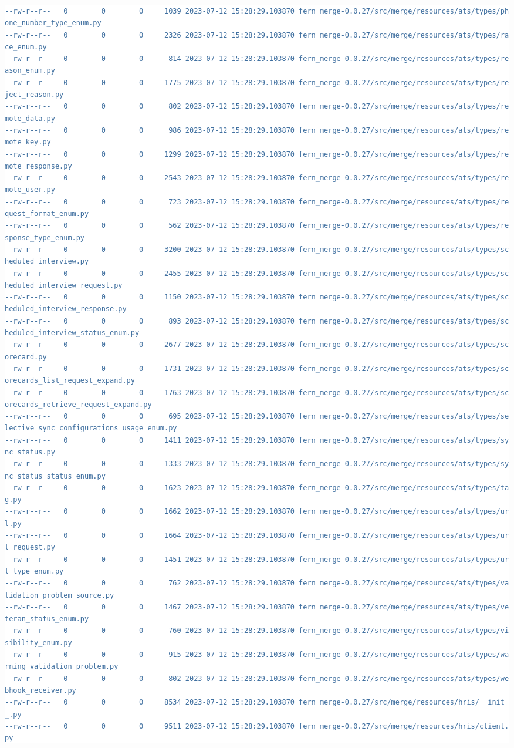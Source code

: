 ```diff
--rw-r--r--   0        0        0     1039 2023-07-12 15:28:29.103870 fern_merge-0.0.27/src/merge/resources/ats/types/phone_number_type_enum.py
--rw-r--r--   0        0        0     2326 2023-07-12 15:28:29.103870 fern_merge-0.0.27/src/merge/resources/ats/types/race_enum.py
--rw-r--r--   0        0        0      814 2023-07-12 15:28:29.103870 fern_merge-0.0.27/src/merge/resources/ats/types/reason_enum.py
--rw-r--r--   0        0        0     1775 2023-07-12 15:28:29.103870 fern_merge-0.0.27/src/merge/resources/ats/types/reject_reason.py
--rw-r--r--   0        0        0      802 2023-07-12 15:28:29.103870 fern_merge-0.0.27/src/merge/resources/ats/types/remote_data.py
--rw-r--r--   0        0        0      986 2023-07-12 15:28:29.103870 fern_merge-0.0.27/src/merge/resources/ats/types/remote_key.py
--rw-r--r--   0        0        0     1299 2023-07-12 15:28:29.103870 fern_merge-0.0.27/src/merge/resources/ats/types/remote_response.py
--rw-r--r--   0        0        0     2543 2023-07-12 15:28:29.103870 fern_merge-0.0.27/src/merge/resources/ats/types/remote_user.py
--rw-r--r--   0        0        0      723 2023-07-12 15:28:29.103870 fern_merge-0.0.27/src/merge/resources/ats/types/request_format_enum.py
--rw-r--r--   0        0        0      562 2023-07-12 15:28:29.103870 fern_merge-0.0.27/src/merge/resources/ats/types/response_type_enum.py
--rw-r--r--   0        0        0     3200 2023-07-12 15:28:29.103870 fern_merge-0.0.27/src/merge/resources/ats/types/scheduled_interview.py
--rw-r--r--   0        0        0     2455 2023-07-12 15:28:29.103870 fern_merge-0.0.27/src/merge/resources/ats/types/scheduled_interview_request.py
--rw-r--r--   0        0        0     1150 2023-07-12 15:28:29.103870 fern_merge-0.0.27/src/merge/resources/ats/types/scheduled_interview_response.py
--rw-r--r--   0        0        0      893 2023-07-12 15:28:29.103870 fern_merge-0.0.27/src/merge/resources/ats/types/scheduled_interview_status_enum.py
--rw-r--r--   0        0        0     2677 2023-07-12 15:28:29.103870 fern_merge-0.0.27/src/merge/resources/ats/types/scorecard.py
--rw-r--r--   0        0        0     1731 2023-07-12 15:28:29.103870 fern_merge-0.0.27/src/merge/resources/ats/types/scorecards_list_request_expand.py
--rw-r--r--   0        0        0     1763 2023-07-12 15:28:29.103870 fern_merge-0.0.27/src/merge/resources/ats/types/scorecards_retrieve_request_expand.py
--rw-r--r--   0        0        0      695 2023-07-12 15:28:29.103870 fern_merge-0.0.27/src/merge/resources/ats/types/selective_sync_configurations_usage_enum.py
--rw-r--r--   0        0        0     1411 2023-07-12 15:28:29.103870 fern_merge-0.0.27/src/merge/resources/ats/types/sync_status.py
--rw-r--r--   0        0        0     1333 2023-07-12 15:28:29.103870 fern_merge-0.0.27/src/merge/resources/ats/types/sync_status_status_enum.py
--rw-r--r--   0        0        0     1623 2023-07-12 15:28:29.103870 fern_merge-0.0.27/src/merge/resources/ats/types/tag.py
--rw-r--r--   0        0        0     1662 2023-07-12 15:28:29.103870 fern_merge-0.0.27/src/merge/resources/ats/types/url.py
--rw-r--r--   0        0        0     1664 2023-07-12 15:28:29.103870 fern_merge-0.0.27/src/merge/resources/ats/types/url_request.py
--rw-r--r--   0        0        0     1451 2023-07-12 15:28:29.103870 fern_merge-0.0.27/src/merge/resources/ats/types/url_type_enum.py
--rw-r--r--   0        0        0      762 2023-07-12 15:28:29.103870 fern_merge-0.0.27/src/merge/resources/ats/types/validation_problem_source.py
--rw-r--r--   0        0        0     1467 2023-07-12 15:28:29.103870 fern_merge-0.0.27/src/merge/resources/ats/types/veteran_status_enum.py
--rw-r--r--   0        0        0      760 2023-07-12 15:28:29.103870 fern_merge-0.0.27/src/merge/resources/ats/types/visibility_enum.py
--rw-r--r--   0        0        0      915 2023-07-12 15:28:29.103870 fern_merge-0.0.27/src/merge/resources/ats/types/warning_validation_problem.py
--rw-r--r--   0        0        0      802 2023-07-12 15:28:29.103870 fern_merge-0.0.27/src/merge/resources/ats/types/webhook_receiver.py
--rw-r--r--   0        0        0     8534 2023-07-12 15:28:29.103870 fern_merge-0.0.27/src/merge/resources/hris/__init__.py
--rw-r--r--   0        0        0     9511 2023-07-12 15:28:29.103870 fern_merge-0.0.27/src/merge/resources/hris/client.py
```